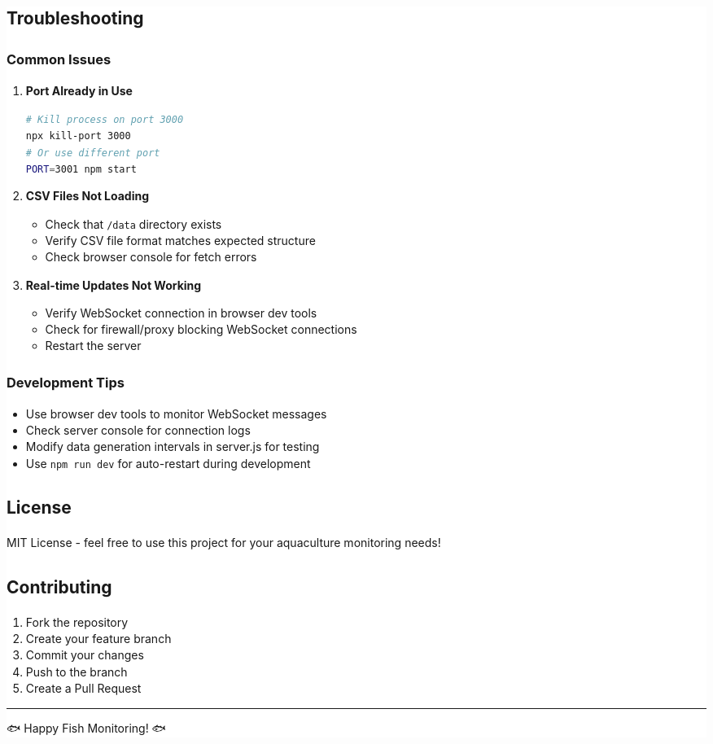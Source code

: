 ## Troubleshooting

### Common Issues

1. **Port Already in Use**
   ```bash
   # Kill process on port 3000
   npx kill-port 3000
   # Or use different port
   PORT=3001 npm start
   ```

2. **CSV Files Not Loading**
   - Check that `/data` directory exists
   - Verify CSV file format matches expected structure
   - Check browser console for fetch errors

3. **Real-time Updates Not Working**
   - Verify WebSocket connection in browser dev tools
   - Check for firewall/proxy blocking WebSocket connections
   - Restart the server

### Development Tips
- Use browser dev tools to monitor WebSocket messages
- Check server console for connection logs
- Modify data generation intervals in server.js for testing
- Use `npm run dev` for auto-restart during development

## License

MIT License - feel free to use this project for your aquaculture monitoring needs!

## Contributing

1. Fork the repository
2. Create your feature branch
3. Commit your changes
4. Push to the branch
5. Create a Pull Request

---

🐟 Happy Fish Monitoring! 🐟
